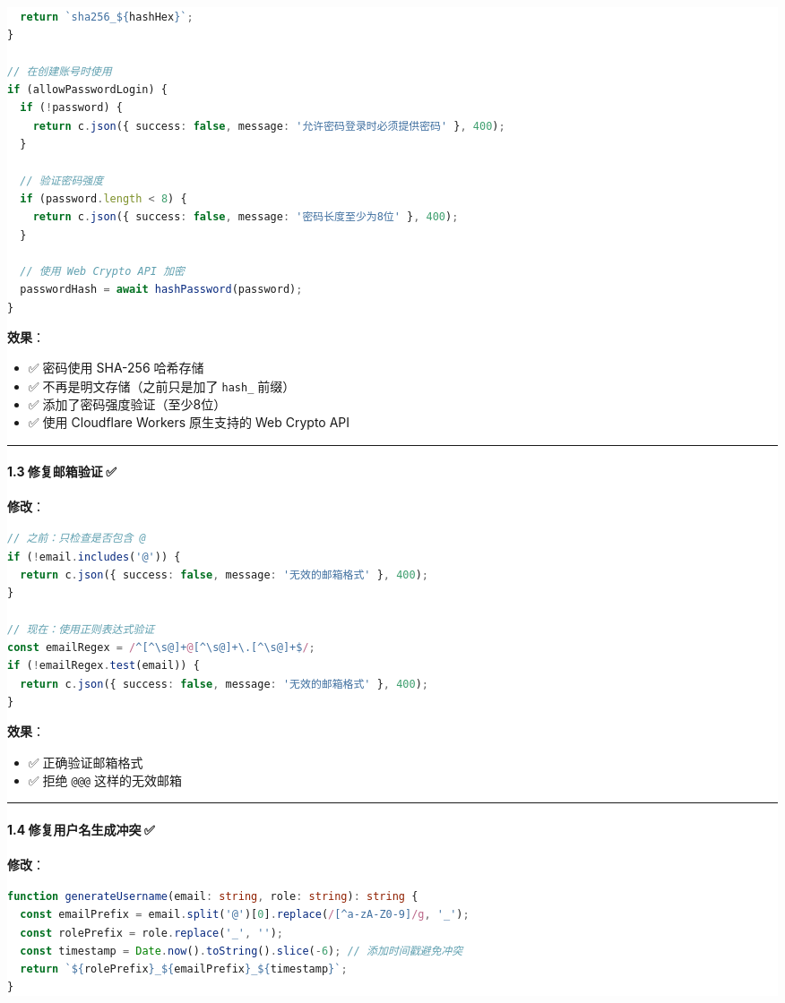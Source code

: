 ```typescript
  return `sha256_${hashHex}`;
}

// 在创建账号时使用
if (allowPasswordLogin) {
  if (!password) {
    return c.json({ success: false, message: '允许密码登录时必须提供密码' }, 400);
  }
  
  // 验证密码强度
  if (password.length < 8) {
    return c.json({ success: false, message: '密码长度至少为8位' }, 400);
  }
  
  // 使用 Web Crypto API 加密
  passwordHash = await hashPassword(password);
}
```

**效果**：
- ✅ 密码使用 SHA-256 哈希存储
- ✅ 不再是明文存储（之前只是加了 `hash_` 前缀）
- ✅ 添加了密码强度验证（至少8位）
- ✅ 使用 Cloudflare Workers 原生支持的 Web Crypto API

---

#### 1.3 修复邮箱验证 ✅

**修改**：
```typescript
// 之前：只检查是否包含 @
if (!email.includes('@')) {
  return c.json({ success: false, message: '无效的邮箱格式' }, 400);
}

// 现在：使用正则表达式验证
const emailRegex = /^[^\s@]+@[^\s@]+\.[^\s@]+$/;
if (!emailRegex.test(email)) {
  return c.json({ success: false, message: '无效的邮箱格式' }, 400);
}
```

**效果**：
- ✅ 正确验证邮箱格式
- ✅ 拒绝 `@@@` 这样的无效邮箱

---

#### 1.4 修复用户名生成冲突 ✅

**修改**：
```typescript
function generateUsername(email: string, role: string): string {
  const emailPrefix = email.split('@')[0].replace(/[^a-zA-Z0-9]/g, '_');
  const rolePrefix = role.replace('_', '');
  const timestamp = Date.now().toString().slice(-6); // 添加时间戳避免冲突
  return `${rolePrefix}_${emailPrefix}_${timestamp}`;
}
```

